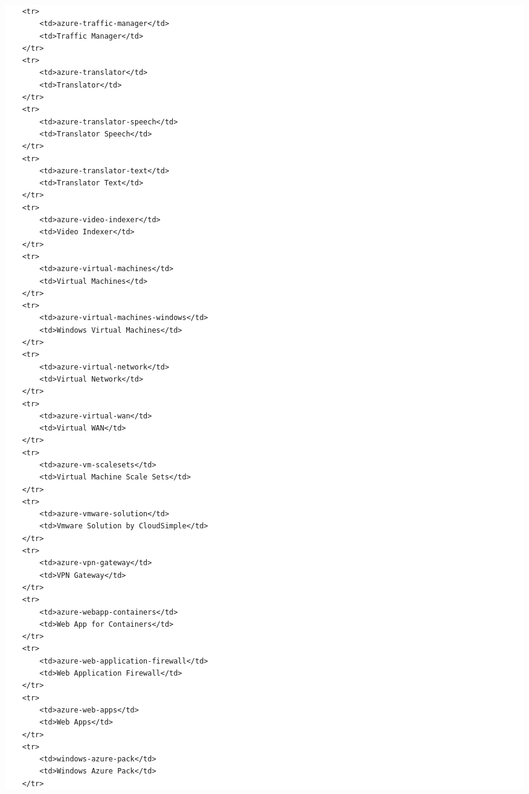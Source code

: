 		<tr>
			<td>azure-traffic-manager</td>
			<td>Traffic Manager</td>
		</tr>
		<tr>
			<td>azure-translator</td>
			<td>Translator</td>
		</tr>
		<tr>
			<td>azure-translator-speech</td>
			<td>Translator Speech</td>
		</tr>
		<tr>
			<td>azure-translator-text</td>
			<td>Translator Text</td>
		</tr>
		<tr>
			<td>azure-video-indexer</td>
			<td>Video Indexer</td>
		</tr>
		<tr>
			<td>azure-virtual-machines</td>
			<td>Virtual Machines</td>
		</tr>
		<tr>
			<td>azure-virtual-machines-windows</td>
			<td>Windows Virtual Machines</td>
		</tr>
		<tr>
			<td>azure-virtual-network</td>
			<td>Virtual Network</td>
		</tr>
		<tr>
			<td>azure-virtual-wan</td>
			<td>Virtual WAN</td>
		</tr>
		<tr>
			<td>azure-vm-scalesets</td>
			<td>Virtual Machine Scale Sets</td>
		</tr>
		<tr>
			<td>azure-vmware-solution</td>
			<td>Vmware Solution by CloudSimple</td>
		</tr>
		<tr>
			<td>azure-vpn-gateway</td>
			<td>VPN Gateway</td>
		</tr>
		<tr>
			<td>azure-webapp-containers</td>
			<td>Web App for Containers</td>
		</tr>
		<tr>
			<td>azure-web-application-firewall</td>
			<td>Web Application Firewall</td>
		</tr>
		<tr>
			<td>azure-web-apps</td>
			<td>Web Apps</td>
		</tr>
		<tr>
			<td>windows-azure-pack</td>
			<td>Windows Azure Pack</td>
		</tr>